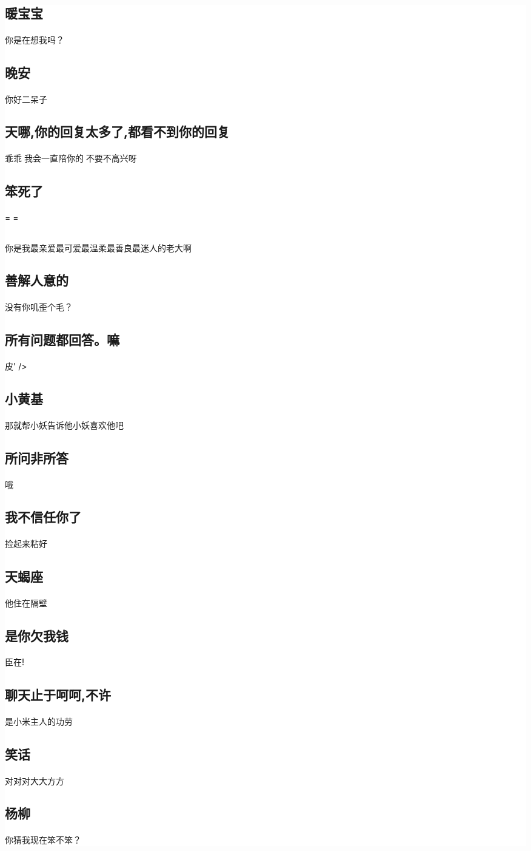 ## 暖宝宝
你是在想我吗？

## 晚安
你好二呆子

## 天哪,你的回复太多了,都看不到你的回复
乖乖 我会一直陪你的 不要不高兴呀

## 笨死了
= =

## 
你是我最亲爱最可爱最温柔最善良最迷人的老大啊

## 善解人意的
没有你叽歪个毛？

## 所有问题都回答。嘛
皮'  />

## 小黄基
那就帮小妖告诉他小妖喜欢他吧

## 所问非所答
哦

## 我不信任你了
捡起来粘好

## 天蝎座
他住在隔壁

## 是你欠我钱
臣在!

## 聊天止于呵呵,不许
是小米主人的功劳

## 笑话
对对对大大方方

## 杨柳
你猜我现在笨不笨？
